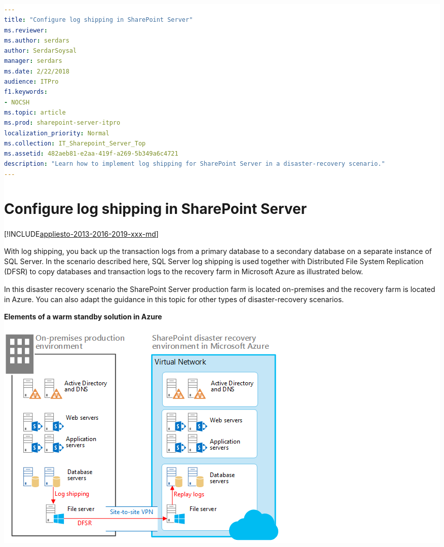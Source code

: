 ```yaml
---
title: "Configure log shipping in SharePoint Server"
ms.reviewer: 
ms.author: serdars
author: SerdarSoysal
manager: serdars
ms.date: 2/22/2018
audience: ITPro
f1.keywords:
- NOCSH
ms.topic: article
ms.prod: sharepoint-server-itpro
localization_priority: Normal
ms.collection: IT_Sharepoint_Server_Top
ms.assetid: 482aeb81-e2aa-419f-a269-5b349a6c4721
description: "Learn how to implement log shipping for SharePoint Server in a disaster-recovery scenario."
---
```


# Configure log shipping in SharePoint Server

[!INCLUDE[appliesto-2013-2016-2019-xxx-md](../includes/appliesto-2013-2016-2019-xxx-md.md)] 
  
With log shipping, you back up the transaction logs from a primary database to a secondary database on a separate instance of SQL Server. In the scenario described here, SQL Server log shipping is used together with Distributed File System Replication (DFSR) to copy databases and transaction logs to the recovery farm in Microsoft Azure as illustrated below. 
  
In this disaster recovery scenario the SharePoint Server production farm is located on-premises and the recovery farm is located in Azure. You can also adapt the guidance in this topic for other types of disaster-recovery scenarios. 
  
**Elements of a warm standby solution in Azure**

![Elements of a warm standby solution in Azure](../media/AZarch_AZWarmStndby.png)
  